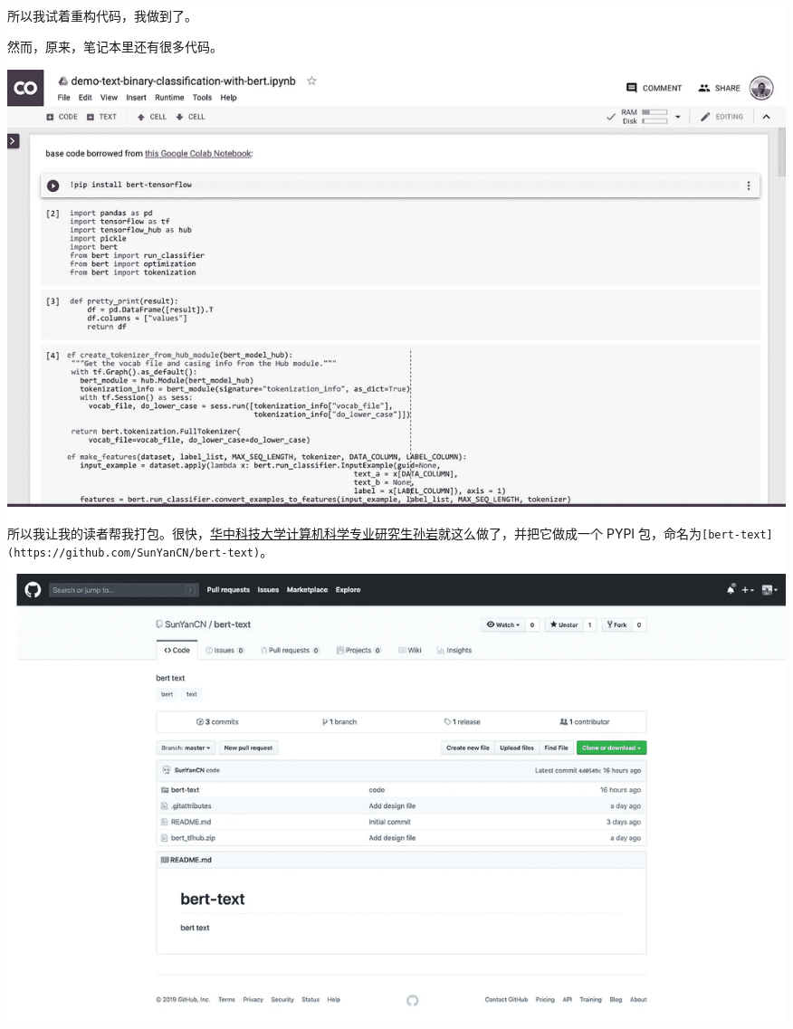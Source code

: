 所以我试着重构代码，我做到了。

然而，原来，笔记本里还有很多代码。

![](img/d4a485186672e288890905d00c72f396.png)

所以我让我的读者帮我打包。很快，[华中科技大学计算机科学专业研究生孙岩](https://github.com/SunYanCN?tab=repositories)就这么做了，并把它做成一个 PYPI 包，命名为`[bert-text](https://github.com/SunYanCN/bert-text)`。

![](img/daae15a9dc31ab6b3462225af13907fa.png)
